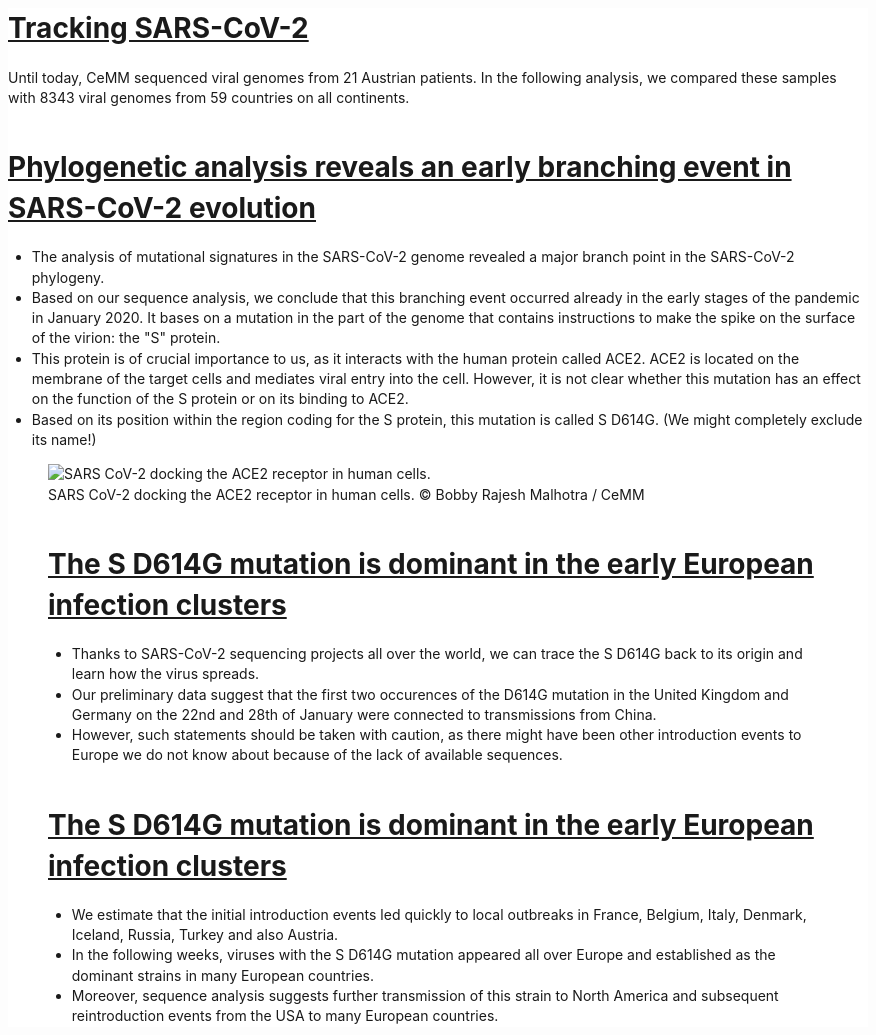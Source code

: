 
# [Tracking SARS-CoV-2](https://nextstrain.org/community/jgenger/nCoV-SARS-2-CeMM/ncov?d=tree,entropy&f_country=Austria)

Until today, CeMM sequenced viral genomes from 21 Austrian patients. In the following analysis, we compared these samples with 8343 viral genomes from 59 countries on all continents.


# [Phylogenetic analysis reveals an early branching event in SARS-CoV-2 evolution](https://nextstrain.org/community/jgenger/nCoV-SARS-2-CeMM/ncov?c=gt-S_614&d=tree,entropy)

* The analysis of mutational signatures in the SARS-CoV-2 genome revealed a major branch point in the SARS-CoV-2 phylogeny.
* Based on our sequence analysis, we conclude that this branching event occurred already in the early stages of the pandemic in January 2020. It bases on a mutation in the part of the genome that contains instructions to make the spike on the surface of the virion: the "S" protein.
* This protein is of crucial importance to us, as it interacts with the human protein called ACE2.  ACE2 is located on the membrane of the target cells and mediates viral entry into the cell. However, it is not clear whether this mutation has an effect on the function of the S protein or on its binding to ACE2.
* Based on its position within the region coding for the S protein, this mutation is called S D614G. (We might completely exclude its name!)


<figure class="image"><img src="https://cemm.at/fileadmin/_processed_/8/b/csm_Illustration-SARS-CoV-2_2_Bobby-Rajesh-Malhotra_CeMM_45a7e025a0.png" alt="SARS CoV-2 docking the ACE2 receptor in human cells."><figcaption>SARS CoV-2 docking the ACE2 receptor in human cells. © Bobby Rajesh Malhotra / CeMM</figcaption>


# [The S D614G mutation is dominant in the early European infection clusters](https://nextstrain.org/community/jgenger/nCoV-SARS-2-CeMM/ncov?c=gt-S_614&dmax=2020-02-24&dmin=2020-01-11&d=map&s=Germany/BavPat1/2020)

* Thanks to SARS-CoV-2 sequencing projects all over the world, we can trace the S D614G back to its origin and learn how the virus spreads.
* Our preliminary data suggest that the first two occurences of the D614G mutation in the United Kingdom and Germany on the 22nd and 28th of January were connected to transmissions from China.
* However, such statements should be taken with caution, as there might have been other introduction events to Europe we do not know about because of the lack of available sequences.


# [The S D614G mutation is dominant in the early European infection clusters](https://nextstrain.org/community/jgenger/nCoV-SARS-2-CeMM/ncov?animate=2019-12-19,2020-04-24,0,0,15000&c=gt-S_614&d=map&f_region=Europe)

* We estimate that the initial introduction events led quickly to local outbreaks in France, Belgium, Italy, Denmark, Iceland, Russia, Turkey and also Austria.
* In the following weeks, viruses with the S D614G mutation appeared all over Europe and established as the dominant strains in many European countries.
* Moreover, sequence analysis suggests further transmission of this strain to North America and subsequent reintroduction events from the USA to many European countries.
